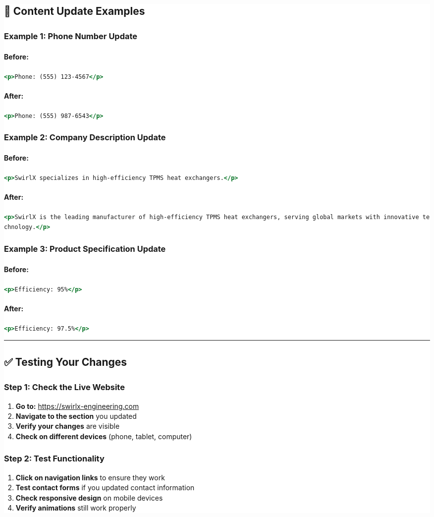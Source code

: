 ## 📝 **Content Update Examples**

### **Example 1: Phone Number Update**

#### **Before:**
```jsx
<p>Phone: (555) 123-4567</p>
```

#### **After:**
```jsx
<p>Phone: (555) 987-6543</p>
```

### **Example 2: Company Description Update**

#### **Before:**
```jsx
<p>SwirlX specializes in high-efficiency TPMS heat exchangers.</p>
```

#### **After:**
```jsx
<p>SwirlX is the leading manufacturer of high-efficiency TPMS heat exchangers, serving global markets with innovative technology.</p>
```

### **Example 3: Product Specification Update**

#### **Before:**
```jsx
<p>Efficiency: 95%</p>
```

#### **After:**
```jsx
<p>Efficiency: 97.5%</p>
```

---

## ✅ **Testing Your Changes**

### **Step 1: Check the Live Website**
1. **Go to:** https://swirlx-engineering.com
2. **Navigate to the section** you updated
3. **Verify your changes** are visible
4. **Check on different devices** (phone, tablet, computer)

### **Step 2: Test Functionality**
1. **Click on navigation links** to ensure they work
2. **Test contact forms** if you updated contact information
3. **Check responsive design** on mobile devices
4. **Verify animations** still work properly

